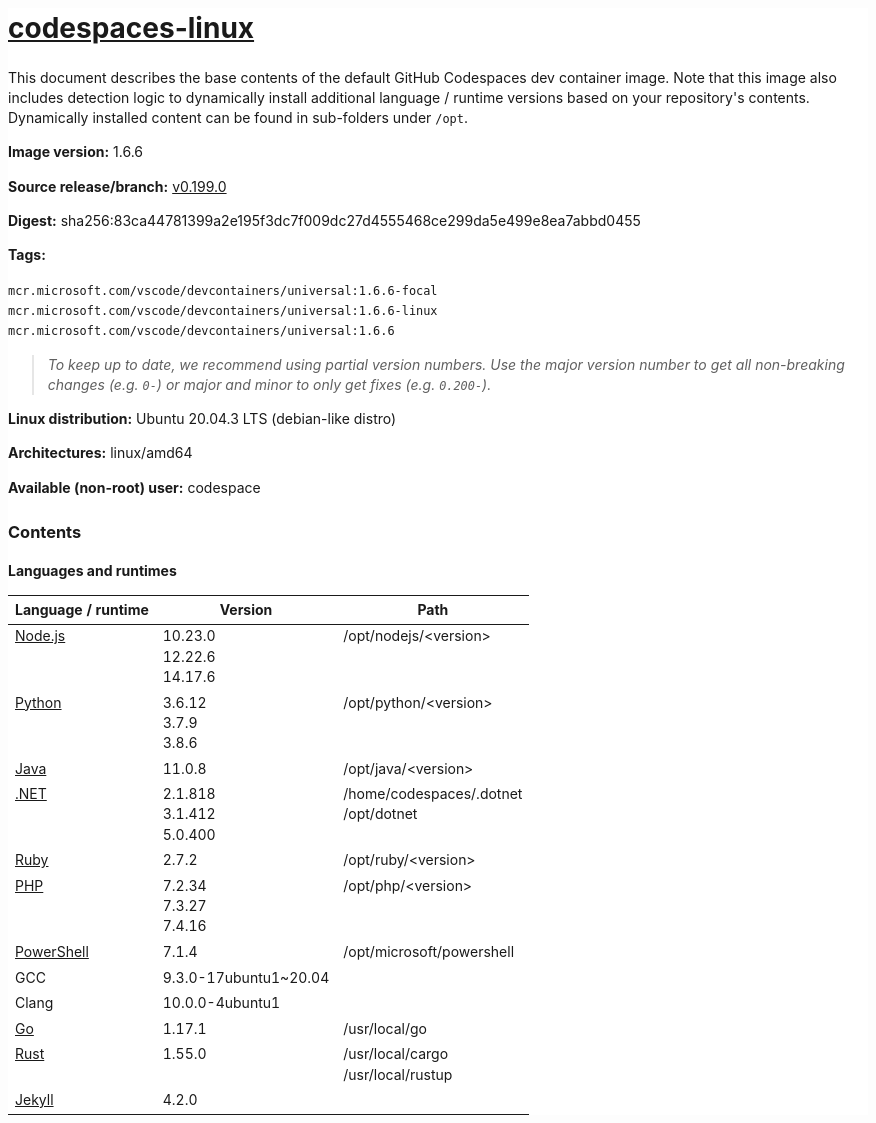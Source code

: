 # [codespaces-linux](https://github.com/microsoft/vscode-dev-containers/tree/main/containers/codespaces-linux)

This document describes the base contents of the default GitHub Codespaces dev
container image. Note that this image also includes detection logic to
dynamically install additional language / runtime versions based on your
repository's contents. Dynamically installed content can be found in sub-folders
under `/opt`.

**Image version:** 1.6.6

**Source release/branch:**
[v0.199.0](https://github.com/microsoft/vscode-dev-containers/tree/v0.199.0/containers/codespaces-linux)

**Digest:**
sha256:83ca44781399a2e195f3dc7f009dc27d4555468ce299da5e499e8ea7abbd0455

**Tags:**

```
mcr.microsoft.com/vscode/devcontainers/universal:1.6.6-focal
mcr.microsoft.com/vscode/devcontainers/universal:1.6.6-linux
mcr.microsoft.com/vscode/devcontainers/universal:1.6.6
```

> _To keep up to date, we recommend using partial version numbers. Use the major
> version number to get all non-breaking changes (e.g. `0-`) or major and minor
> to only get fixes (e.g. `0.200-`)._

**Linux distribution:** Ubuntu 20.04.3 LTS (debian-like distro)

**Architectures:** linux/amd64

**Available (non-root) user:** codespace

### Contents

**Languages and runtimes**

| Language / runtime                                         | Version                           | Path                                      |
| ---------------------------------------------------------- | --------------------------------- | ----------------------------------------- |
| [Node.js](https://nodejs.org/en/)                          | 10.23.0<br />12.22.6<br />14.17.6 | /opt/nodejs/&lt;version&gt;               |
| [Python](https://www.python.org/)                          | 3.6.12<br />3.7.9<br />3.8.6      | /opt/python/&lt;version&gt;               |
| [Java](https://adoptopenjdk.net/)                          | 11.0.8                            | /opt/java/&lt;version&gt;                 |
| [.NET](https://dotnet.microsoft.com/)                      | 2.1.818<br />3.1.412<br />5.0.400 | /home/codespaces/.dotnet<br />/opt/dotnet |
| [Ruby](https://www.ruby-lang.org/en/)                      | 2.7.2                             | /opt/ruby/&lt;version&gt;                 |
| [PHP](https://xdebug.org/)                                 | 7.2.34<br />7.3.27<br />7.4.16    | /opt/php/&lt;version&gt;                  |
| [PowerShell](https://docs.microsoft.com/en-us/powershell/) | 7.1.4                             | /opt/microsoft/powershell                 |
| GCC                                                        | 9.3.0-17ubuntu1~20.04             |
| Clang                                                      | 10.0.0-4ubuntu1                   |
| [Go](https://golang.org/dl)                                | 1.17.1                            | /usr/local/go                             |
| [Rust](https://github.com/rust-lang/rust)                  | 1.55.0                            | /usr/local/cargo<br />/usr/local/rustup   |
| [Jekyll](https://jekyllrb.com/)                            | 4.2.0                             |
